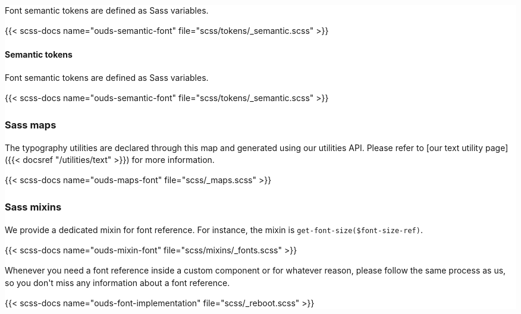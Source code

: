 Font semantic tokens are defined as Sass variables.

{{< scss-docs name="ouds-semantic-font" file="scss/tokens/_semantic.scss" >}}

#### Semantic tokens

Font semantic tokens are defined as Sass variables.

{{< scss-docs name="ouds-semantic-font" file="scss/tokens/_semantic.scss" >}}

### Sass maps

The typography utilities are declared through this map and generated using our utilities API. Please refer to [our text utility page]({{< docsref "/utilities/text" >}}) for more information.

{{< scss-docs name="ouds-maps-font" file="scss/_maps.scss" >}}

### Sass mixins

We provide a dedicated mixin for font reference. For instance, the mixin is `get-font-size($font-size-ref)`.

{{< scss-docs name="ouds-mixin-font" file="scss/mixins/_fonts.scss" >}}

Whenever you need a font reference inside a custom component or for whatever reason, please follow the same process as us, so you don't miss any information about a font reference.

{{< scss-docs name="ouds-font-implementation" file="scss/_reboot.scss" >}}
